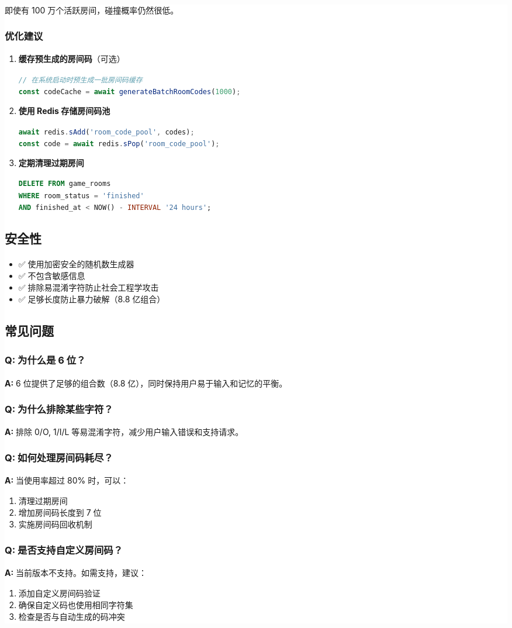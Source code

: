 即使有 100 万个活跃房间，碰撞概率仍然很低。

### 优化建议

1. **缓存预生成的房间码**（可选）
   ```typescript
   // 在系统启动时预生成一批房间码缓存
   const codeCache = await generateBatchRoomCodes(1000);
   ```

2. **使用 Redis 存储房间码池**
   ```typescript
   await redis.sAdd('room_code_pool', codes);
   const code = await redis.sPop('room_code_pool');
   ```

3. **定期清理过期房间**
   ```sql
   DELETE FROM game_rooms
   WHERE room_status = 'finished'
   AND finished_at < NOW() - INTERVAL '24 hours';
   ```

## 安全性

- ✅ 使用加密安全的随机数生成器
- ✅ 不包含敏感信息
- ✅ 排除易混淆字符防止社会工程学攻击
- ✅ 足够长度防止暴力破解（8.8 亿组合）

## 常见问题

### Q: 为什么是 6 位？

**A:** 6 位提供了足够的组合数（8.8 亿），同时保持用户易于输入和记忆的平衡。

### Q: 为什么排除某些字符？

**A:** 排除 0/O, 1/I/L 等易混淆字符，减少用户输入错误和支持请求。

### Q: 如何处理房间码耗尽？

**A:** 当使用率超过 80% 时，可以：
1. 清理过期房间
2. 增加房间码长度到 7 位
3. 实施房间码回收机制

### Q: 是否支持自定义房间码？

**A:** 当前版本不支持。如需支持，建议：
1. 添加自定义房间码验证
2. 确保自定义码也使用相同字符集
3. 检查是否与自动生成的码冲突
